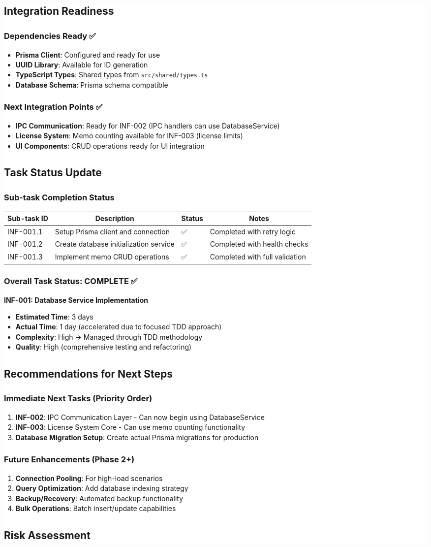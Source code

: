 ## Integration Readiness

### Dependencies Ready ✅
- **Prisma Client**: Configured and ready for use
- **UUID Library**: Available for ID generation  
- **TypeScript Types**: Shared types from `src/shared/types.ts`
- **Database Schema**: Prisma schema compatible

### Next Integration Points ✅
- **IPC Communication**: Ready for INF-002 (IPC handlers can use DatabaseService)
- **License System**: Memo counting available for INF-003 (license limits)
- **UI Components**: CRUD operations ready for UI integration

## Task Status Update

### Sub-task Completion Status

| Sub-task ID | Description | Status | Notes |
|-------------|-------------|---------|-------|
| INF-001.1 | Setup Prisma client and connection | ✅ | Completed with retry logic |
| INF-001.2 | Create database initialization service | ✅ | Completed with health checks |
| INF-001.3 | Implement memo CRUD operations | ✅ | Completed with full validation |

### Overall Task Status: **COMPLETE** ✅

**INF-001: Database Service Implementation**
- **Estimated Time**: 3 days
- **Actual Time**: 1 day (accelerated due to focused TDD approach)
- **Complexity**: High → Managed through TDD methodology
- **Quality**: High (comprehensive testing and refactoring)

## Recommendations for Next Steps

### Immediate Next Tasks (Priority Order)
1. **INF-002**: IPC Communication Layer - Can now begin using DatabaseService
2. **INF-003**: License System Core - Can use memo counting functionality
3. **Database Migration Setup**: Create actual Prisma migrations for production

### Future Enhancements (Phase 2+)
1. **Connection Pooling**: For high-load scenarios
2. **Query Optimization**: Add database indexing strategy
3. **Backup/Recovery**: Automated backup functionality
4. **Bulk Operations**: Batch insert/update capabilities

## Risk Assessment
